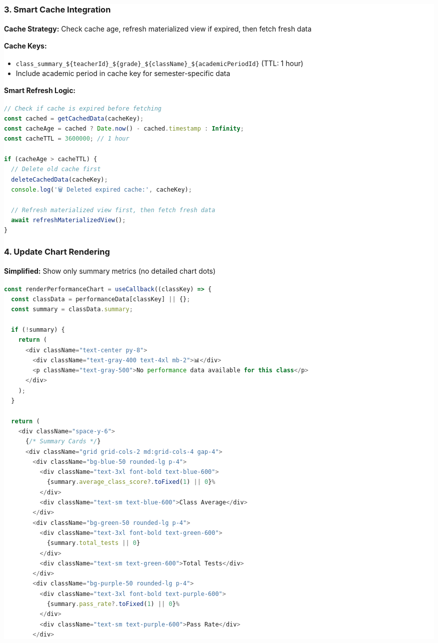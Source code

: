 ### 3. Smart Cache Integration

**Cache Strategy:** Check cache age, refresh materialized view if expired, then fetch fresh data

**Cache Keys:**
- `class_summary_${teacherId}_${grade}_${className}_${academicPeriodId}` (TTL: 1 hour)
- Include academic period in cache key for semester-specific data

**Smart Refresh Logic:**
```javascript
// Check if cache is expired before fetching
const cached = getCachedData(cacheKey);
const cacheAge = cached ? Date.now() - cached.timestamp : Infinity;
const cacheTTL = 3600000; // 1 hour

if (cacheAge > cacheTTL) {
  // Delete old cache first
  deleteCachedData(cacheKey);
  console.log('🗑️ Deleted expired cache:', cacheKey);
  
  // Refresh materialized view first, then fetch fresh data
  await refreshMaterializedView();
}
```

### 4. Update Chart Rendering

**Simplified:** Show only summary metrics (no detailed chart dots)

```javascript
const renderPerformanceChart = useCallback((classKey) => {
  const classData = performanceData[classKey] || {};
  const summary = classData.summary;
  
  if (!summary) {
    return (
      <div className="text-center py-8">
        <div className="text-gray-400 text-4xl mb-2">📊</div>
        <p className="text-gray-500">No performance data available for this class</p>
      </div>
    );
  }
  
  return (
    <div className="space-y-6">
      {/* Summary Cards */}
      <div className="grid grid-cols-2 md:grid-cols-4 gap-4">
        <div className="bg-blue-50 rounded-lg p-4">
          <div className="text-3xl font-bold text-blue-600">
            {summary.average_class_score?.toFixed(1) || 0}%
          </div>
          <div className="text-sm text-blue-600">Class Average</div>
        </div>
        <div className="bg-green-50 rounded-lg p-4">
          <div className="text-3xl font-bold text-green-600">
            {summary.total_tests || 0}
          </div>
          <div className="text-sm text-green-600">Total Tests</div>
        </div>
        <div className="bg-purple-50 rounded-lg p-4">
          <div className="text-3xl font-bold text-purple-600">
            {summary.pass_rate?.toFixed(1) || 0}%
          </div>
          <div className="text-sm text-purple-600">Pass Rate</div>
        </div>
```